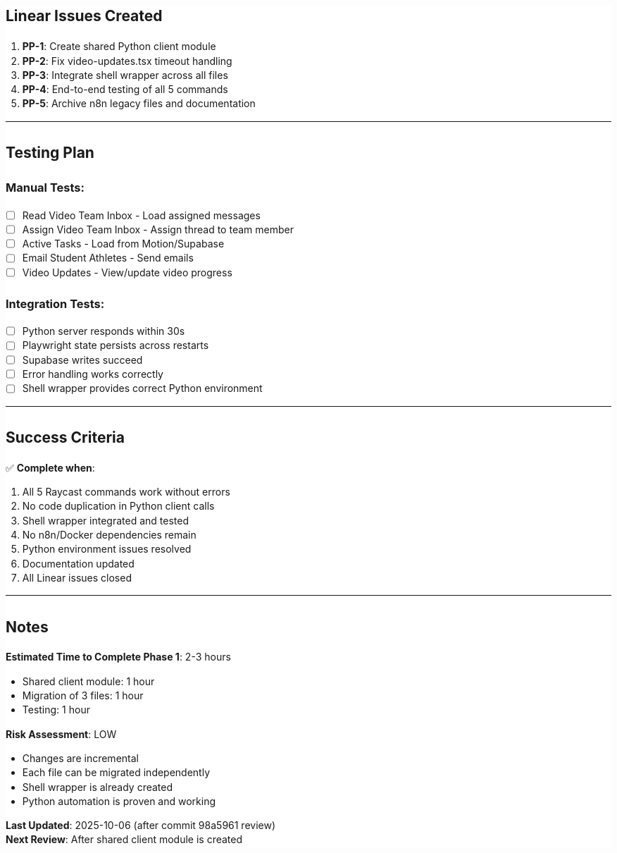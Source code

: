 
## Linear Issues Created

1. **PP-1**: Create shared Python client module
2. **PP-2**: Fix video-updates.tsx timeout handling
3. **PP-3**: Integrate shell wrapper across all files
4. **PP-4**: End-to-end testing of all 5 commands
5. **PP-5**: Archive n8n legacy files and documentation

---

## Testing Plan

### Manual Tests:
- [ ] Read Video Team Inbox - Load assigned messages
- [ ] Assign Video Team Inbox - Assign thread to team member
- [ ] Active Tasks - Load from Motion/Supabase
- [ ] Email Student Athletes - Send emails
- [ ] Video Updates - View/update video progress

### Integration Tests:
- [ ] Python server responds within 30s
- [ ] Playwright state persists across restarts
- [ ] Supabase writes succeed
- [ ] Error handling works correctly
- [ ] Shell wrapper provides correct Python environment

---

## Success Criteria

✅ **Complete when**:
1. All 5 Raycast commands work without errors
2. No code duplication in Python client calls
3. Shell wrapper integrated and tested
4. No n8n/Docker dependencies remain
5. Python environment issues resolved
6. Documentation updated
7. All Linear issues closed

---

## Notes

**Estimated Time to Complete Phase 1**: 2-3 hours
- Shared client module: 1 hour
- Migration of 3 files: 1 hour
- Testing: 1 hour

**Risk Assessment**: LOW
- Changes are incremental
- Each file can be migrated independently
- Shell wrapper is already created
- Python automation is proven and working

**Last Updated**: 2025-10-06 (after commit 98a5961 review)  
**Next Review**: After shared client module is created
